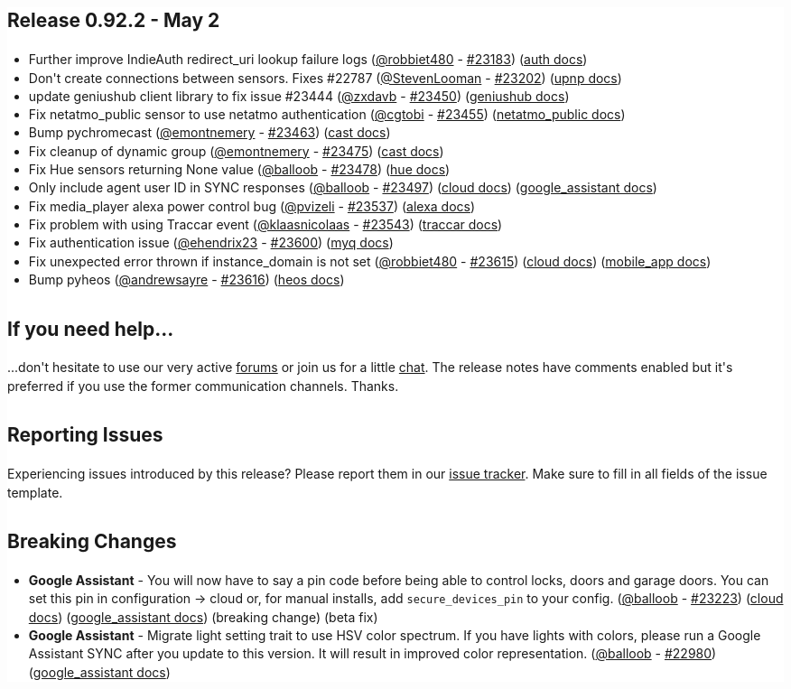 [#23306]: https://github.com/home-assistant/home-assistant/pull/23306
[#23354]: https://github.com/home-assistant/home-assistant/pull/23354
[#23360]: https://github.com/home-assistant/home-assistant/pull/23360
[#23375]: https://github.com/home-assistant/home-assistant/pull/23375
[#23383]: https://github.com/home-assistant/home-assistant/pull/23383
[#23408]: https://github.com/home-assistant/home-assistant/pull/23408
[#23414]: https://github.com/home-assistant/home-assistant/pull/23414
[#23417]: https://github.com/home-assistant/home-assistant/pull/23417
[#23419]: https://github.com/home-assistant/home-assistant/pull/23419
[#23429]: https://github.com/home-assistant/home-assistant/pull/23429
[#23431]: https://github.com/home-assistant/home-assistant/pull/23431
[#23440]: https://github.com/home-assistant/home-assistant/pull/23440
[#23441]: https://github.com/home-assistant/home-assistant/pull/23441
[@OverloadUT]: https://github.com/OverloadUT
[@andrewsayre]: https://github.com/andrewsayre
[@awarecan]: https://github.com/awarecan
[@balloob]: https://github.com/balloob
[@cgtobi]: https://github.com/cgtobi
[@dreed47]: https://github.com/dreed47
[@elupus]: https://github.com/elupus
[@fredrike]: https://github.com/fredrike
[@frogkind]: https://github.com/frogkind
[@nudded]: https://github.com/nudded
[broadlink docs]: /integrations/broadlink/
[daikin docs]: /integrations/daikin/
[ecovacs docs]: /integrations/ecovacs/
[flux docs]: /integrations/flux/
[heos docs]: /integrations/heos/
[media_player docs]: /integrations/media_player/
[netatmo docs]: /integrations/netatmo/
[point docs]: /integrations/point/
[soundtouch docs]: /integrations/soundtouch/
[zestimate docs]: /integrations/zestimate/

## Release 0.92.2 - May 2

- Further improve IndieAuth redirect_uri lookup failure logs ([@robbiet480] - [#23183]) ([auth docs])
- Don't create connections between sensors. Fixes #22787 ([@StevenLooman] - [#23202]) ([upnp docs])
- update geniushub client library to fix issue #23444 ([@zxdavb] - [#23450]) ([geniushub docs])
- Fix netatmo_public sensor to use netatmo authentication ([@cgtobi] - [#23455]) ([netatmo_public docs])
- Bump pychromecast ([@emontnemery] - [#23463]) ([cast docs])
- Fix cleanup of dynamic group ([@emontnemery] - [#23475]) ([cast docs])
- Fix Hue sensors returning None value ([@balloob] - [#23478]) ([hue docs])
- Only include agent user ID in SYNC responses ([@balloob] - [#23497]) ([cloud docs]) ([google_assistant docs])
- Fix media_player alexa power control bug ([@pvizeli] - [#23537]) ([alexa docs])
- Fix problem with using Traccar event ([@klaasnicolaas] - [#23543]) ([traccar docs])
- Fix authentication issue ([@ehendrix23] - [#23600]) ([myq docs])
- Fix unexpected error thrown if instance_domain is not set ([@robbiet480] - [#23615]) ([cloud docs]) ([mobile_app docs])
- Bump pyheos ([@andrewsayre] - [#23616]) ([heos docs])

[#23183]: https://github.com/home-assistant/home-assistant/pull/23183
[#23202]: https://github.com/home-assistant/home-assistant/pull/23202
[#23450]: https://github.com/home-assistant/home-assistant/pull/23450
[#23455]: https://github.com/home-assistant/home-assistant/pull/23455
[#23463]: https://github.com/home-assistant/home-assistant/pull/23463
[#23475]: https://github.com/home-assistant/home-assistant/pull/23475
[#23478]: https://github.com/home-assistant/home-assistant/pull/23478
[#23497]: https://github.com/home-assistant/home-assistant/pull/23497
[#23537]: https://github.com/home-assistant/home-assistant/pull/23537
[#23543]: https://github.com/home-assistant/home-assistant/pull/23543
[#23600]: https://github.com/home-assistant/home-assistant/pull/23600
[#23615]: https://github.com/home-assistant/home-assistant/pull/23615
[#23616]: https://github.com/home-assistant/home-assistant/pull/23616
[@StevenLooman]: https://github.com/StevenLooman
[@andrewsayre]: https://github.com/andrewsayre
[@balloob]: https://github.com/balloob
[@cgtobi]: https://github.com/cgtobi
[@ehendrix23]: https://github.com/ehendrix23
[@emontnemery]: https://github.com/emontnemery
[@klaasnicolaas]: https://github.com/klaasnicolaas
[@pvizeli]: https://github.com/pvizeli
[@robbiet480]: https://github.com/robbiet480
[@zxdavb]: https://github.com/zxdavb
[alexa docs]: /integrations/alexa/
[auth docs]: /integrations/auth/
[cast docs]: /integrations/cast/
[cloud docs]: /integrations/cloud/
[geniushub docs]: /integrations/geniushub/
[google_assistant docs]: /integrations/google_assistant/
[heos docs]: /integrations/heos/
[hue docs]: /integrations/hue/
[mobile_app docs]: /integrations/mobile_app/
[myq docs]: /integrations/myq/
[netatmo_public docs]: /integrations/netatmo/
[traccar docs]: /integrations/traccar/
[upnp docs]: /integrations/upnp/

## If you need help...

...don't hesitate to use our very active [forums](https://community.home-assistant.io/) or join us for a little [chat](https://discord.gg/c5DvZ4e). The release notes have comments enabled but it's preferred if you use the former communication channels. Thanks.

## Reporting Issues

Experiencing issues introduced by this release? Please report them in our [issue tracker](https://github.com/home-assistant/home-assistant/issues). Make sure to fill in all fields of the issue template.



## Breaking Changes

- __Google Assistant__ - You will now have to say a pin code before being able to control locks, doors and garage doors. You can set this pin in configuration -> cloud or, for manual installs, add `secure_devices_pin` to your config. ([@balloob] - [#23223]) ([cloud docs]) ([google_assistant docs]) (breaking change) (beta fix)
- __Google Assistant__ - Migrate light setting trait to use HSV color spectrum. If you have lights with colors, please run a Google Assistant SYNC after you update to this version. It will result in improved color representation. ([@balloob] - [#22980]) ([google_assistant docs])

[#19590]: https://github.com/home-assistant/home-assistant/pull/19590
[#20256]: https://github.com/home-assistant/home-assistant/pull/20256
[#20624]: https://github.com/home-assistant/home-assistant/pull/20624
[#20643]: https://github.com/home-assistant/home-assistant/pull/20643
[#21152]: https://github.com/home-assistant/home-assistant/pull/21152
[#21199]: https://github.com/home-assistant/home-assistant/pull/21199
[#21393]: https://github.com/home-assistant/home-assistant/pull/21393
[#21438]: https://github.com/home-assistant/home-assistant/pull/21438
[#21465]: https://github.com/home-assistant/home-assistant/pull/21465
[#21598]: https://github.com/home-assistant/home-assistant/pull/21598
[#21703]: https://github.com/home-assistant/home-assistant/pull/21703
[#21721]: https://github.com/home-assistant/home-assistant/pull/21721
[#21874]: https://github.com/home-assistant/home-assistant/pull/21874
[#21938]: https://github.com/home-assistant/home-assistant/pull/21938
[#21992]: https://github.com/home-assistant/home-assistant/pull/21992
[#22133]: https://github.com/home-assistant/home-assistant/pull/22133
[#22140]: https://github.com/home-assistant/home-assistant/pull/22140
[#22158]: https://github.com/home-assistant/home-assistant/pull/22158
[#22184]: https://github.com/home-assistant/home-assistant/pull/22184
[#22192]: https://github.com/home-assistant/home-assistant/pull/22192
[#22194]: https://github.com/home-assistant/home-assistant/pull/22194
[#22196]: https://github.com/home-assistant/home-assistant/pull/22196
[#22210]: https://github.com/home-assistant/home-assistant/pull/22210
[#22215]: https://github.com/home-assistant/home-assistant/pull/22215
[#22259]: https://github.com/home-assistant/home-assistant/pull/22259
[#22275]: https://github.com/home-assistant/home-assistant/pull/22275
[#22341]: https://github.com/home-assistant/home-assistant/pull/22341
[#22396]: https://github.com/home-assistant/home-assistant/pull/22396
[#22399]: https://github.com/home-assistant/home-assistant/pull/22399
[#22400]: https://github.com/home-assistant/home-assistant/pull/22400
[#22401]: https://github.com/home-assistant/home-assistant/pull/22401
[#22418]: https://github.com/home-assistant/home-assistant/pull/22418
[#22432]: https://github.com/home-assistant/home-assistant/pull/22432
[#22449]: https://github.com/home-assistant/home-assistant/pull/22449
[#22450]: https://github.com/home-assistant/home-assistant/pull/22450
[#22489]: https://github.com/home-assistant/home-assistant/pull/22489
[#22506]: https://github.com/home-assistant/home-assistant/pull/22506
[#22508]: https://github.com/home-assistant/home-assistant/pull/22508
[#22514]: https://github.com/home-assistant/home-assistant/pull/22514
[#22515]: https://github.com/home-assistant/home-assistant/pull/22515
[#22516]: https://github.com/home-assistant/home-assistant/pull/22516
[#22517]: https://github.com/home-assistant/home-assistant/pull/22517
[#22522]: https://github.com/home-assistant/home-assistant/pull/22522
[#22526]: https://github.com/home-assistant/home-assistant/pull/22526
[#22540]: https://github.com/home-assistant/home-assistant/pull/22540
[#22544]: https://github.com/home-assistant/home-assistant/pull/22544
[#22552]: https://github.com/home-assistant/home-assistant/pull/22552
[#22554]: https://github.com/home-assistant/home-assistant/pull/22554
[#22558]: https://github.com/home-assistant/home-assistant/pull/22558
[#22561]: https://github.com/home-assistant/home-assistant/pull/22561
[#22563]: https://github.com/home-assistant/home-assistant/pull/22563
[#22566]: https://github.com/home-assistant/home-assistant/pull/22566
[#22567]: https://github.com/home-assistant/home-assistant/pull/22567
[#22572]: https://github.com/home-assistant/home-assistant/pull/22572
[#22576]: https://github.com/home-assistant/home-assistant/pull/22576
[#22581]: https://github.com/home-assistant/home-assistant/pull/22581
[#22583]: https://github.com/home-assistant/home-assistant/pull/22583
[#22586]: https://github.com/home-assistant/home-assistant/pull/22586
[#22589]: https://github.com/home-assistant/home-assistant/pull/22589
[#22592]: https://github.com/home-assistant/home-assistant/pull/22592
[#22593]: https://github.com/home-assistant/home-assistant/pull/22593
[#22597]: https://github.com/home-assistant/home-assistant/pull/22597
[#22598]: https://github.com/home-assistant/home-assistant/pull/22598
[#22600]: https://github.com/home-assistant/home-assistant/pull/22600
[#22606]: https://github.com/home-assistant/home-assistant/pull/22606
[#22609]: https://github.com/home-assistant/home-assistant/pull/22609
[#22611]: https://github.com/home-assistant/home-assistant/pull/22611
[#22615]: https://github.com/home-assistant/home-assistant/pull/22615
[#22620]: https://github.com/home-assistant/home-assistant/pull/22620
[#22621]: https://github.com/home-assistant/home-assistant/pull/22621
[#22624]: https://github.com/home-assistant/home-assistant/pull/22624
[#22626]: https://github.com/home-assistant/home-assistant/pull/22626
[#22627]: https://github.com/home-assistant/home-assistant/pull/22627
[#22630]: https://github.com/home-assistant/home-assistant/pull/22630
[#22632]: https://github.com/home-assistant/home-assistant/pull/22632
[#22634]: https://github.com/home-assistant/home-assistant/pull/22634
[#22637]: https://github.com/home-assistant/home-assistant/pull/22637
[#22646]: https://github.com/home-assistant/home-assistant/pull/22646
[#22647]: https://github.com/home-assistant/home-assistant/pull/22647
[#22649]: https://github.com/home-assistant/home-assistant/pull/22649
[#22652]: https://github.com/home-assistant/home-assistant/pull/22652
[#22653]: https://github.com/home-assistant/home-assistant/pull/22653
[#22658]: https://github.com/home-assistant/home-assistant/pull/22658
[#22661]: https://github.com/home-assistant/home-assistant/pull/22661
[#22662]: https://github.com/home-assistant/home-assistant/pull/22662
[#22663]: https://github.com/home-assistant/home-assistant/pull/22663
[#22667]: https://github.com/home-assistant/home-assistant/pull/22667
[#22668]: https://github.com/home-assistant/home-assistant/pull/22668
[#22674]: https://github.com/home-assistant/home-assistant/pull/22674
[#22679]: https://github.com/home-assistant/home-assistant/pull/22679
[#22681]: https://github.com/home-assistant/home-assistant/pull/22681
[#22683]: https://github.com/home-assistant/home-assistant/pull/22683
[#22684]: https://github.com/home-assistant/home-assistant/pull/22684
[#22686]: https://github.com/home-assistant/home-assistant/pull/22686
[#22687]: https://github.com/home-assistant/home-assistant/pull/22687
[#22691]: https://github.com/home-assistant/home-assistant/pull/22691
[#22692]: https://github.com/home-assistant/home-assistant/pull/22692
[#22696]: https://github.com/home-assistant/home-assistant/pull/22696
[#22698]: https://github.com/home-assistant/home-assistant/pull/22698
[#22699]: https://github.com/home-assistant/home-assistant/pull/22699
[#22703]: https://github.com/home-assistant/home-assistant/pull/22703
[#22704]: https://github.com/home-assistant/home-assistant/pull/22704
[#22705]: https://github.com/home-assistant/home-assistant/pull/22705
[#22707]: https://github.com/home-assistant/home-assistant/pull/22707
[#22708]: https://github.com/home-assistant/home-assistant/pull/22708
[#22710]: https://github.com/home-assistant/home-assistant/pull/22710
[#22715]: https://github.com/home-assistant/home-assistant/pull/22715
[#22717]: https://github.com/home-assistant/home-assistant/pull/22717
[#22718]: https://github.com/home-assistant/home-assistant/pull/22718
[#22719]: https://github.com/home-assistant/home-assistant/pull/22719
[#22721]: https://github.com/home-assistant/home-assistant/pull/22721
[#22737]: https://github.com/home-assistant/home-assistant/pull/22737
[#22738]: https://github.com/home-assistant/home-assistant/pull/22738
[#22748]: https://github.com/home-assistant/home-assistant/pull/22748
[#22751]: https://github.com/home-assistant/home-assistant/pull/22751
[#22753]: https://github.com/home-assistant/home-assistant/pull/22753
[#22767]: https://github.com/home-assistant/home-assistant/pull/22767
[#22774]: https://github.com/home-assistant/home-assistant/pull/22774
[#22784]: https://github.com/home-assistant/home-assistant/pull/22784
[#22785]: https://github.com/home-assistant/home-assistant/pull/22785
[#22788]: https://github.com/home-assistant/home-assistant/pull/22788
[#22791]: https://github.com/home-assistant/home-assistant/pull/22791
[#22792]: https://github.com/home-assistant/home-assistant/pull/22792
[#22794]: https://github.com/home-assistant/home-assistant/pull/22794
[#22802]: https://github.com/home-assistant/home-assistant/pull/22802
[#22805]: https://github.com/home-assistant/home-assistant/pull/22805
[#22806]: https://github.com/home-assistant/home-assistant/pull/22806
[#22809]: https://github.com/home-assistant/home-assistant/pull/22809
[#22810]: https://github.com/home-assistant/home-assistant/pull/22810
[#22816]: https://github.com/home-assistant/home-assistant/pull/22816
[#22822]: https://github.com/home-assistant/home-assistant/pull/22822
[#22824]: https://github.com/home-assistant/home-assistant/pull/22824
[#22826]: https://github.com/home-assistant/home-assistant/pull/22826
[#22828]: https://github.com/home-assistant/home-assistant/pull/22828
[#22829]: https://github.com/home-assistant/home-assistant/pull/22829
[#22830]: https://github.com/home-assistant/home-assistant/pull/22830
[#22831]: https://github.com/home-assistant/home-assistant/pull/22831
[#22832]: https://github.com/home-assistant/home-assistant/pull/22832
[#22833]: https://github.com/home-assistant/home-assistant/pull/22833
[#22834]: https://github.com/home-assistant/home-assistant/pull/22834
[#22835]: https://github.com/home-assistant/home-assistant/pull/22835
[#22836]: https://github.com/home-assistant/home-assistant/pull/22836
[#22837]: https://github.com/home-assistant/home-assistant/pull/22837
[#22838]: https://github.com/home-assistant/home-assistant/pull/22838
[#22846]: https://github.com/home-assistant/home-assistant/pull/22846
[#22847]: https://github.com/home-assistant/home-assistant/pull/22847
[#22850]: https://github.com/home-assistant/home-assistant/pull/22850
[#22855]: https://github.com/home-assistant/home-assistant/pull/22855
[#22858]: https://github.com/home-assistant/home-assistant/pull/22858
[#22859]: https://github.com/home-assistant/home-assistant/pull/22859
[#22860]: https://github.com/home-assistant/home-assistant/pull/22860
[#22867]: https://github.com/home-assistant/home-assistant/pull/22867
[#22868]: https://github.com/home-assistant/home-assistant/pull/22868
[#22871]: https://github.com/home-assistant/home-assistant/pull/22871
[#22875]: https://github.com/home-assistant/home-assistant/pull/22875
[#22876]: https://github.com/home-assistant/home-assistant/pull/22876
[#22878]: https://github.com/home-assistant/home-assistant/pull/22878
[#22880]: https://github.com/home-assistant/home-assistant/pull/22880
[#22884]: https://github.com/home-assistant/home-assistant/pull/22884
[#22885]: https://github.com/home-assistant/home-assistant/pull/22885
[#22886]: https://github.com/home-assistant/home-assistant/pull/22886
[#22892]: https://github.com/home-assistant/home-assistant/pull/22892
[#22894]: https://github.com/home-assistant/home-assistant/pull/22894
[#22896]: https://github.com/home-assistant/home-assistant/pull/22896
[#22899]: https://github.com/home-assistant/home-assistant/pull/22899
[#22901]: https://github.com/home-assistant/home-assistant/pull/22901
[#22902]: https://github.com/home-assistant/home-assistant/pull/22902
[#22903]: https://github.com/home-assistant/home-assistant/pull/22903
[#22906]: https://github.com/home-assistant/home-assistant/pull/22906
[#22908]: https://github.com/home-assistant/home-assistant/pull/22908
[#22909]: https://github.com/home-assistant/home-assistant/pull/22909
[#22911]: https://github.com/home-assistant/home-assistant/pull/22911
[#22912]: https://github.com/home-assistant/home-assistant/pull/22912
[#22913]: https://github.com/home-assistant/home-assistant/pull/22913
[#22922]: https://github.com/home-assistant/home-assistant/pull/22922
[#22923]: https://github.com/home-assistant/home-assistant/pull/22923
[#22928]: https://github.com/home-assistant/home-assistant/pull/22928
[#22929]: https://github.com/home-assistant/home-assistant/pull/22929
[#22935]: https://github.com/home-assistant/home-assistant/pull/22935
[#22939]: https://github.com/home-assistant/home-assistant/pull/22939
[#22940]: https://github.com/home-assistant/home-assistant/pull/22940
[#22943]: https://github.com/home-assistant/home-assistant/pull/22943
[#22944]: https://github.com/home-assistant/home-assistant/pull/22944
[#22951]: https://github.com/home-assistant/home-assistant/pull/22951
[#22952]: https://github.com/home-assistant/home-assistant/pull/22952
[#22954]: https://github.com/home-assistant/home-assistant/pull/22954
[#22956]: https://github.com/home-assistant/home-assistant/pull/22956
[#22960]: https://github.com/home-assistant/home-assistant/pull/22960
[#22961]: https://github.com/home-assistant/home-assistant/pull/22961
[#22962]: https://github.com/home-assistant/home-assistant/pull/22962
[#22963]: https://github.com/home-assistant/home-assistant/pull/22963
[#22964]: https://github.com/home-assistant/home-assistant/pull/22964
[#22965]: https://github.com/home-assistant/home-assistant/pull/22965
[#22966]: https://github.com/home-assistant/home-assistant/pull/22966
[#22974]: https://github.com/home-assistant/home-assistant/pull/22974
[#22975]: https://github.com/home-assistant/home-assistant/pull/22975
[#22980]: https://github.com/home-assistant/home-assistant/pull/22980
[#22982]: https://github.com/home-assistant/home-assistant/pull/22982
[#22985]: https://github.com/home-assistant/home-assistant/pull/22985
[#22987]: https://github.com/home-assistant/home-assistant/pull/22987
[#22989]: https://github.com/home-assistant/home-assistant/pull/22989
[#22991]: https://github.com/home-assistant/home-assistant/pull/22991
[#22995]: https://github.com/home-assistant/home-assistant/pull/22995
[#22996]: https://github.com/home-assistant/home-assistant/pull/22996
[#22997]: https://github.com/home-assistant/home-assistant/pull/22997
[#22998]: https://github.com/home-assistant/home-assistant/pull/22998
[#23001]: https://github.com/home-assistant/home-assistant/pull/23001
[#23002]: https://github.com/home-assistant/home-assistant/pull/23002
[#23014]: https://github.com/home-assistant/home-assistant/pull/23014
[#23022]: https://github.com/home-assistant/home-assistant/pull/23022
[#23023]: https://github.com/home-assistant/home-assistant/pull/23023
[#23024]: https://github.com/home-assistant/home-assistant/pull/23024
[#23025]: https://github.com/home-assistant/home-assistant/pull/23025
[#23026]: https://github.com/home-assistant/home-assistant/pull/23026
[#23029]: https://github.com/home-assistant/home-assistant/pull/23029
[#23030]: https://github.com/home-assistant/home-assistant/pull/23030
[#23031]: https://github.com/home-assistant/home-assistant/pull/23031
[#23037]: https://github.com/home-assistant/home-assistant/pull/23037
[#23040]: https://github.com/home-assistant/home-assistant/pull/23040
[#23043]: https://github.com/home-assistant/home-assistant/pull/23043
[#23044]: https://github.com/home-assistant/home-assistant/pull/23044
[#23046]: https://github.com/home-assistant/home-assistant/pull/23046
[#23048]: https://github.com/home-assistant/home-assistant/pull/23048
[#23054]: https://github.com/home-assistant/home-assistant/pull/23054
[#23057]: https://github.com/home-assistant/home-assistant/pull/23057
[#23058]: https://github.com/home-assistant/home-assistant/pull/23058
[#23062]: https://github.com/home-assistant/home-assistant/pull/23062
[#23063]: https://github.com/home-assistant/home-assistant/pull/23063
[#23065]: https://github.com/home-assistant/home-assistant/pull/23065
[#23066]: https://github.com/home-assistant/home-assistant/pull/23066
[#23071]: https://github.com/home-assistant/home-assistant/pull/23071
[#23074]: https://github.com/home-assistant/home-assistant/pull/23074
[#23081]: https://github.com/home-assistant/home-assistant/pull/23081
[#23082]: https://github.com/home-assistant/home-assistant/pull/23082
[#23084]: https://github.com/home-assistant/home-assistant/pull/23084
[#23087]: https://github.com/home-assistant/home-assistant/pull/23087
[#23090]: https://github.com/home-assistant/home-assistant/pull/23090
[#23093]: https://github.com/home-assistant/home-assistant/pull/23093
[#23095]: https://github.com/home-assistant/home-assistant/pull/23095
[#23098]: https://github.com/home-assistant/home-assistant/pull/23098
[#23100]: https://github.com/home-assistant/home-assistant/pull/23100
[#23104]: https://github.com/home-assistant/home-assistant/pull/23104
[#23107]: https://github.com/home-assistant/home-assistant/pull/23107
[#23109]: https://github.com/home-assistant/home-assistant/pull/23109
[#23111]: https://github.com/home-assistant/home-assistant/pull/23111
[#23112]: https://github.com/home-assistant/home-assistant/pull/23112
[#23113]: https://github.com/home-assistant/home-assistant/pull/23113
[#23115]: https://github.com/home-assistant/home-assistant/pull/23115
[#23116]: https://github.com/home-assistant/home-assistant/pull/23116
[#23118]: https://github.com/home-assistant/home-assistant/pull/23118
[#23119]: https://github.com/home-assistant/home-assistant/pull/23119
[#23120]: https://github.com/home-assistant/home-assistant/pull/23120
[#23122]: https://github.com/home-assistant/home-assistant/pull/23122
[#23123]: https://github.com/home-assistant/home-assistant/pull/23123
[#23125]: https://github.com/home-assistant/home-assistant/pull/23125
[#23130]: https://github.com/home-assistant/home-assistant/pull/23130
[#23132]: https://github.com/home-assistant/home-assistant/pull/23132
[#23133]: https://github.com/home-assistant/home-assistant/pull/23133
[#23134]: https://github.com/home-assistant/home-assistant/pull/23134
[#23144]: https://github.com/home-assistant/home-assistant/pull/23144
[#23145]: https://github.com/home-assistant/home-assistant/pull/23145
[#23146]: https://github.com/home-assistant/home-assistant/pull/23146
[#23148]: https://github.com/home-assistant/home-assistant/pull/23148
[#23149]: https://github.com/home-assistant/home-assistant/pull/23149
[#23151]: https://github.com/home-assistant/home-assistant/pull/23151
[#23152]: https://github.com/home-assistant/home-assistant/pull/23152
[#23155]: https://github.com/home-assistant/home-assistant/pull/23155
[#23156]: https://github.com/home-assistant/home-assistant/pull/23156
[#23157]: https://github.com/home-assistant/home-assistant/pull/23157
[#23159]: https://github.com/home-assistant/home-assistant/pull/23159
[#23169]: https://github.com/home-assistant/home-assistant/pull/23169
[#23174]: https://github.com/home-assistant/home-assistant/pull/23174
[#23176]: https://github.com/home-assistant/home-assistant/pull/23176
[#23177]: https://github.com/home-assistant/home-assistant/pull/23177
[#23182]: https://github.com/home-assistant/home-assistant/pull/23182
[#23185]: https://github.com/home-assistant/home-assistant/pull/23185
[#23193]: https://github.com/home-assistant/home-assistant/pull/23193
[#23196]: https://github.com/home-assistant/home-assistant/pull/23196
[#23200]: https://github.com/home-assistant/home-assistant/pull/23200
[#23201]: https://github.com/home-assistant/home-assistant/pull/23201
[#23204]: https://github.com/home-assistant/home-assistant/pull/23204
[#23205]: https://github.com/home-assistant/home-assistant/pull/23205
[#23206]: https://github.com/home-assistant/home-assistant/pull/23206
[#23208]: https://github.com/home-assistant/home-assistant/pull/23208
[#23209]: https://github.com/home-assistant/home-assistant/pull/23209
[#23210]: https://github.com/home-assistant/home-assistant/pull/23210
[#23213]: https://github.com/home-assistant/home-assistant/pull/23213
[#23215]: https://github.com/home-assistant/home-assistant/pull/23215
[#23216]: https://github.com/home-assistant/home-assistant/pull/23216
[#23217]: https://github.com/home-assistant/home-assistant/pull/23217
[#23222]: https://github.com/home-assistant/home-assistant/pull/23222
[#23223]: https://github.com/home-assistant/home-assistant/pull/23223
[#23225]: https://github.com/home-assistant/home-assistant/pull/23225
[#23242]: https://github.com/home-assistant/home-assistant/pull/23242
[#23261]: https://github.com/home-assistant/home-assistant/pull/23261
[#23270]: https://github.com/home-assistant/home-assistant/pull/23270
[#23275]: https://github.com/home-assistant/home-assistant/pull/23275
[#23291]: https://github.com/home-assistant/home-assistant/pull/23291
[#23294]: https://github.com/home-assistant/home-assistant/pull/23294
[#23297]: https://github.com/home-assistant/home-assistant/pull/23297
[#23303]: https://github.com/home-assistant/home-assistant/pull/23303
[#23307]: https://github.com/home-assistant/home-assistant/pull/23307
[#23309]: https://github.com/home-assistant/home-assistant/pull/23309
[#23310]: https://github.com/home-assistant/home-assistant/pull/23310
[#23313]: https://github.com/home-assistant/home-assistant/pull/23313
[#23316]: https://github.com/home-assistant/home-assistant/pull/23316
[#23328]: https://github.com/home-assistant/home-assistant/pull/23328
[#23332]: https://github.com/home-assistant/home-assistant/pull/23332
[#23335]: https://github.com/home-assistant/home-assistant/pull/23335
[#23350]: https://github.com/home-assistant/home-assistant/pull/23350
[@AZDane]: https://github.com/AZDane
[@ActuallyRuben]: https://github.com/ActuallyRuben
[@Adminiuga]: https://github.com/Adminiuga
[@Anonym-tsk]: https://github.com/Anonym-tsk
[@BKPepe]: https://github.com/BKPepe
[@Cereal2nd]: https://github.com/Cereal2nd
[@GeoffAtHome]: https://github.com/GeoffAtHome
[@Jc2k]: https://github.com/Jc2k
[@JeffLIrion]: https://github.com/JeffLIrion
[@JumpMaster]: https://github.com/JumpMaster
[@Kane610]: https://github.com/Kane610
[@Limych]: https://github.com/Limych
[@MartinHjelmare]: https://github.com/MartinHjelmare
[@N1nja98]: https://github.com/N1nja98
[@NoUseFreak]: https://github.com/NoUseFreak
[@OleksandrBerchenko]: https://github.com/OleksandrBerchenko
[@Oro]: https://github.com/Oro
[@OttoWinter]: https://github.com/OttoWinter
[@SukramJ]: https://github.com/SukramJ
[@Swamp-Ig]: https://github.com/Swamp-Ig
[@ThaStealth]: https://github.com/ThaStealth
[@VDRainer]: https://github.com/VDRainer
[@Villhellm]: https://github.com/Villhellm
[@VirtualL]: https://github.com/VirtualL
[@Yarikx]: https://github.com/Yarikx
[@aav7fl]: https://github.com/aav7fl
[@adrum]: https://github.com/adrum
[@ahayworth]: https://github.com/ahayworth
[@akasma74]: https://github.com/akasma74
[@alengwenus]: https://github.com/alengwenus
[@amelchio]: https://github.com/amelchio
[@aprosvetova]: https://github.com/aprosvetova
[@arsaboo]: https://github.com/arsaboo
[@austinmroczek]: https://github.com/austinmroczek
[@autinerd]: https://github.com/autinerd
[@bachya]: https://github.com/bachya
[@bendews]: https://github.com/bendews
[@c-soft]: https://github.com/c-soft
[@carstenschroeder]: https://github.com/carstenschroeder
[@cdce8p]: https://github.com/cdce8p
[@cgarwood]: https://github.com/cgarwood
[@choss]: https://github.com/choss
[@cmsimike]: https://github.com/cmsimike
[@damarco]: https://github.com/damarco
[@dgomes]: https://github.com/dgomes
[@dmulcahey]: https://github.com/dmulcahey
[@easink]: https://github.com/easink
[@etheralm]: https://github.com/etheralm
[@evanjd]: https://github.com/evanjd
[@exxamalte]: https://github.com/exxamalte
[@fabaff]: https://github.com/fabaff
[@fbradyirl]: https://github.com/fbradyirl
[@fucm]: https://github.com/fucm
[@giefca]: https://github.com/giefca
[@hunterjm]: https://github.com/hunterjm
[@iantrich]: https://github.com/iantrich
[@jvanderneutstulen]: https://github.com/jvanderneutstulen
[@kellerza]: https://github.com/kellerza
[@kstaniek]: https://github.com/kstaniek
[@loe]: https://github.com/loe
[@ludeeus]: https://github.com/ludeeus
[@maddenp]: https://github.com/maddenp
[@markusressel]: https://github.com/markusressel
[@mgiako]: https://github.com/mgiako
[@mitchellrj]: https://github.com/mitchellrj
[@molobrakos]: https://github.com/molobrakos
[@mwegrzynek]: https://github.com/mwegrzynek
[@mzdrale]: https://github.com/mzdrale
[@oblogic7]: https://github.com/oblogic7
[@panosmz]: https://github.com/panosmz
[@pavoni]: https://github.com/pavoni
[@pbalogh77]: https://github.com/pbalogh77
[@perosb]: https://github.com/perosb
[@pnbruckner]: https://github.com/pnbruckner
[@pszafer]: https://github.com/pszafer
[@renemarc]: https://github.com/renemarc
[@roblandry]: https://github.com/roblandry
[@rohankapoorcom]: https://github.com/rohankapoorcom
[@royto]: https://github.com/royto
[@rytilahti]: https://github.com/rytilahti
[@scop]: https://github.com/scop
[@scornelissen85]: https://github.com/scornelissen85
[@stbkde]: https://github.com/stbkde
[@techfreek]: https://github.com/techfreek
[@teliov]: https://github.com/teliov
[@tlyakhov]: https://github.com/tlyakhov
[@trilu2000]: https://github.com/trilu2000
[@tsvi]: https://github.com/tsvi
[@vanstinator]: https://github.com/vanstinator
[@yosilevy]: https://github.com/yosilevy
[@zewelor]: https://github.com/zewelor
[ads docs]: /integrations/ads/
[aftership docs]: /integrations/aftership/
[air_quality docs]: /integrations/air_quality/
[ambient_station docs]: /integrations/ambient_station/
[amcrest docs]: /integrations/amcrest/
[androidtv docs]: /integrations/androidtv/
[automation docs]: /integrations/automation/
[awair docs]: /integrations/awair/
[aws docs]: /integrations/aws/
[axis docs]: /integrations/axis/
[binary_sensor docs]: /integrations/binary_sensor/
[bloomsky docs]: /integrations/bloomsky/
[bluetooth_le_tracker docs]: /integrations/bluetooth_le_tracker/
[bom docs]: /integrations/bom/
[caldav docs]: /integrations/caldav/
[camera docs]: /integrations/camera/
[cisco_ios docs]: /integrations/cisco_ios/
[cisco_mobility_express docs]: /integrations/cisco_mobility_express/
[cisco_webex_teams docs]: /integrations/cisco_webex_teams/
[ciscospark docs]: /integrations/ciscospark/
[citybikes docs]: /integrations/citybikes/
[command_line docs]: /integrations/command_line/
[concord232 docs]: /integrations/concord232/
[cover docs]: /integrations/cover/
[darksky docs]: /integrations/darksky/
[deconz docs]: /integrations/deconz/
[decora_wifi docs]: /integrations/decora_wifi/
[default_config docs]: /integrations/default_config/
[demo docs]: /integrations/demo/
[dialogflow docs]: /integrations/dialogflow/
[discovery docs]: /integrations/discovery/
[doorbird docs]: /integrations/doorbird/
[dyson docs]: /integrations/dyson/
[eliqonline docs]: /integrations/eliqonline/
[emulated_hue docs]: /integrations/emulated_hue/
[enigma2 docs]: /integrations/enigma2/
[epson docs]: /integrations/epson/
[epsonworkforce docs]: /integrations/epsonworkforce/
[esphome docs]: /integrations/esphome/
[evohome docs]: /integrations/evohome/
[fibaro docs]: /integrations/fibaro/
[flux_led docs]: /integrations/flux_led/
[geo_rss_events docs]: /integrations/geo_rss_events/
[geofency docs]: /integrations/geofency/
[glances docs]: /integrations/glances/
[google docs]: /integrations/google_translate
[google_translate docs]: /integrations/google_translate/
[gpslogger docs]: /integrations/gpslogger/
[gtfs docs]: /integrations/gtfs/
[hangouts docs]: /integrations/hangouts/
[harmony docs]: /integrations/harmony/
[hassio docs]: /integrations/hassio/
[hikvisioncam docs]: /integrations/hikvisioncam/
[homekit docs]: /integrations/homekit/
[homekit_controller docs]: /integrations/homekit_controller/
[homematic docs]: /integrations/homematic/
[homematicip_cloud docs]: /integrations/homematicip_cloud/
[honeywell docs]: /integrations/honeywell/
[html5 docs]: /integrations/html5/
[ifttt docs]: /integrations/ifttt/
[ign_sismologia docs]: /integrations/ign_sismologia/
[influxdb docs]: /integrations/influxdb/
[insteon_local docs]: /integrations/insteon_local/
[insteon_plm docs]: /integrations/insteon_plm/
[introduction docs]: /integrations/introduction/
[lcn docs]: /integrations/lcn/
[light docs]: /integrations/light/
[lightwave docs]: /integrations/lightwave/
[linky docs]: /integrations/linky/
[locative docs]: /integrations/locative/
[logi_circle docs]: /integrations/logi_circle/
[london_underground docs]: /integrations/london_underground/
[loopenergy docs]: /integrations/loopenergy/
[luci docs]: /integrations/luci/
[luftdaten docs]: /integrations/luftdaten/
[mailgun docs]: /integrations/mailgun/
[media_extractor docs]: /integrations/media_extractor/
[mikrotik docs]: /integrations/mikrotik/
[mqtt docs]: /integrations/mqtt/
[mysensors docs]: /integrations/mysensors/
[n26 docs]: /integrations/n26/
[nanoleaf docs]: /integrations/nanoleaf/
[netgear_lte docs]: /integrations/netgear_lte/
[niko_home_control docs]: /integrations/niko_home_control/
[oasa_telematics docs]: /integrations/oasa_telematics/
[openuv docs]: /integrations/openuv/
[osramlightify docs]: /integrations/osramlightify/
[owntracks docs]: /integrations/owntracks/
[person docs]: /integrations/person/
[plex docs]: /integrations/plex/
[python_script docs]: /integrations/python_script/
[qwikswitch docs]: /integrations/qwikswitch/
[raincloud docs]: /integrations/raincloud/
[rainmachine docs]: /integrations/rainmachine/
[rflink docs]: /integrations/rflink/
[ring docs]: /integrations/ring/
[satel_integra docs]: /integrations/satel_integra/
[script docs]: /integrations/script/
[sensor docs]: /integrations/sensor/
[seventeentrack docs]: /integrations/seventeentrack/
[simplisafe docs]: /integrations/simplisafe/
[skybell docs]: /integrations/skybell/
[somfy_mylink docs]: /integrations/somfy_mylink/
[sonos docs]: /integrations/sonos/
[stiebel_eltron docs]: /integrations/stiebel_eltron/
[stream docs]: /integrations/stream/
[supla docs]: /integrations/supla/
[switch docs]: /integrations/switch/
[telegram_bot docs]: /integrations/telegram_bot/
[tellduslive docs]: /integrations/tellduslive/
[tplink docs]: /integrations/tplink/
[trend docs]: /integrations/trend/
[tts docs]: /integrations/tts/
[twilio docs]: /integrations/twilio/
[ubee docs]: /integrations/ubee/
[version docs]: /integrations/version/
[water_heater docs]: /integrations/water_heater/
[websocket_api docs]: /integrations/websocket_api/
[wemo docs]: /integrations/wemo/
[xiaomi_miio docs]: /integrations/xiaomi_miio/
[yeelight docs]: /integrations/yeelight/
[zengge docs]: /integrations/zengge/
[zha docs]: /integrations/zha/
[zwave docs]: /integrations/zwave/